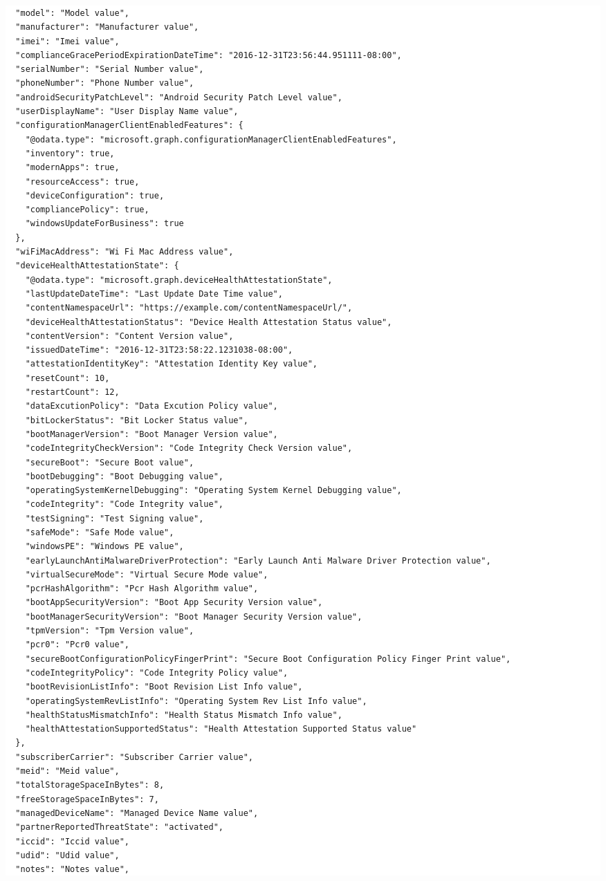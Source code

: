 ``` http
  "model": "Model value",
  "manufacturer": "Manufacturer value",
  "imei": "Imei value",
  "complianceGracePeriodExpirationDateTime": "2016-12-31T23:56:44.951111-08:00",
  "serialNumber": "Serial Number value",
  "phoneNumber": "Phone Number value",
  "androidSecurityPatchLevel": "Android Security Patch Level value",
  "userDisplayName": "User Display Name value",
  "configurationManagerClientEnabledFeatures": {
    "@odata.type": "microsoft.graph.configurationManagerClientEnabledFeatures",
    "inventory": true,
    "modernApps": true,
    "resourceAccess": true,
    "deviceConfiguration": true,
    "compliancePolicy": true,
    "windowsUpdateForBusiness": true
  },
  "wiFiMacAddress": "Wi Fi Mac Address value",
  "deviceHealthAttestationState": {
    "@odata.type": "microsoft.graph.deviceHealthAttestationState",
    "lastUpdateDateTime": "Last Update Date Time value",
    "contentNamespaceUrl": "https://example.com/contentNamespaceUrl/",
    "deviceHealthAttestationStatus": "Device Health Attestation Status value",
    "contentVersion": "Content Version value",
    "issuedDateTime": "2016-12-31T23:58:22.1231038-08:00",
    "attestationIdentityKey": "Attestation Identity Key value",
    "resetCount": 10,
    "restartCount": 12,
    "dataExcutionPolicy": "Data Excution Policy value",
    "bitLockerStatus": "Bit Locker Status value",
    "bootManagerVersion": "Boot Manager Version value",
    "codeIntegrityCheckVersion": "Code Integrity Check Version value",
    "secureBoot": "Secure Boot value",
    "bootDebugging": "Boot Debugging value",
    "operatingSystemKernelDebugging": "Operating System Kernel Debugging value",
    "codeIntegrity": "Code Integrity value",
    "testSigning": "Test Signing value",
    "safeMode": "Safe Mode value",
    "windowsPE": "Windows PE value",
    "earlyLaunchAntiMalwareDriverProtection": "Early Launch Anti Malware Driver Protection value",
    "virtualSecureMode": "Virtual Secure Mode value",
    "pcrHashAlgorithm": "Pcr Hash Algorithm value",
    "bootAppSecurityVersion": "Boot App Security Version value",
    "bootManagerSecurityVersion": "Boot Manager Security Version value",
    "tpmVersion": "Tpm Version value",
    "pcr0": "Pcr0 value",
    "secureBootConfigurationPolicyFingerPrint": "Secure Boot Configuration Policy Finger Print value",
    "codeIntegrityPolicy": "Code Integrity Policy value",
    "bootRevisionListInfo": "Boot Revision List Info value",
    "operatingSystemRevListInfo": "Operating System Rev List Info value",
    "healthStatusMismatchInfo": "Health Status Mismatch Info value",
    "healthAttestationSupportedStatus": "Health Attestation Supported Status value"
  },
  "subscriberCarrier": "Subscriber Carrier value",
  "meid": "Meid value",
  "totalStorageSpaceInBytes": 8,
  "freeStorageSpaceInBytes": 7,
  "managedDeviceName": "Managed Device Name value",
  "partnerReportedThreatState": "activated",
  "iccid": "Iccid value",
  "udid": "Udid value",
  "notes": "Notes value",
```